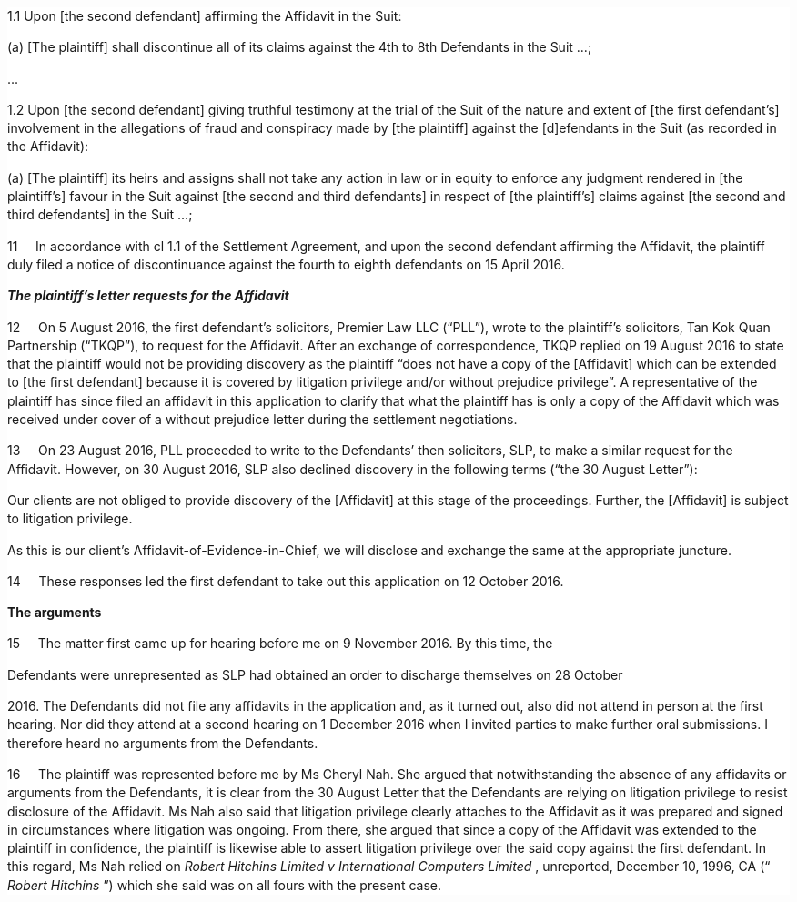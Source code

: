  1.1 Upon [the second defendant] affirming the Affidavit in the Suit: 

 (a) [The plaintiff] shall discontinue all of its claims against the 4th to 8th Defendants in the Suit ...; 

 ... 

 1.2 Upon [the second defendant] giving truthful testimony at the trial of the Suit of the nature and extent of [the first defendant’s] involvement in the allegations of fraud and conspiracy made by [the plaintiff] against the [d]efendants in the Suit (as recorded in the Affidavit): 

 (a) [The plaintiff] its heirs and assigns shall not take any action in law or in equity to enforce any judgment rendered in [the plaintiff’s] favour in the Suit against [the second and third defendants] in respect of [the plaintiff’s] claims against [the second and third defendants] in the Suit ...; 

11     In accordance with cl 1.1 of the Settlement Agreement, and upon the second defendant affirming the Affidavit, the plaintiff duly filed a notice of discontinuance against the fourth to eighth defendants on 15 April 2016. 

**_The plaintiff’s letter requests for the Affidavit_** 

12     On 5 August 2016, the first defendant’s solicitors, Premier Law LLC (“PLL”), wrote to the plaintiff’s solicitors, Tan Kok Quan Partnership (“TKQP”), to request for the Affidavit. After an exchange of correspondence, TKQP replied on 19 August 2016 to state that the plaintiff would not be providing discovery as the plaintiff “does not have a copy of the [Affidavit] which can be extended to [the first defendant] because it is covered by litigation privilege and/or without prejudice privilege”. A representative of the plaintiff has since filed an affidavit in this application to clarify that what the plaintiff has is only a copy of the Affidavit which was received under cover of a without prejudice letter during the settlement negotiations. 

13     On 23 August 2016, PLL proceeded to write to the Defendants’ then solicitors, SLP, to make a similar request for the Affidavit. However, on 30 August 2016, SLP also declined discovery in the following terms (“the 30 August Letter”): 

 Our clients are not obliged to provide discovery of the [Affidavit] at this stage of the proceedings. Further, the [Affidavit] is subject to litigation privilege. 

 As this is our client’s Affidavit-of-Evidence-in-Chief, we will disclose and exchange the same at the appropriate juncture. 

14     These responses led the first defendant to take out this application on 12 October 2016. 

**The arguments** 

15     The matter first came up for hearing before me on 9 November 2016. By this time, the 


Defendants were unrepresented as SLP had obtained an order to discharge themselves on 28 October 

2016\. The Defendants did not file any affidavits in the application and, as it turned out, also did not attend in person at the first hearing. Nor did they attend at a second hearing on 1 December 2016 when I invited parties to make further oral submissions. I therefore heard no arguments from the Defendants. 

16     The plaintiff was represented before me by Ms Cheryl Nah. She argued that notwithstanding the absence of any affidavits or arguments from the Defendants, it is clear from the 30 August Letter that the Defendants are relying on litigation privilege to resist disclosure of the Affidavit. Ms Nah also said that litigation privilege clearly attaches to the Affidavit as it was prepared and signed in circumstances where litigation was ongoing. From there, she argued that since a copy of the Affidavit was extended to the plaintiff in confidence, the plaintiff is likewise able to assert litigation privilege over the said copy against the first defendant. In this regard, Ms Nah relied on _Robert Hitchins Limited v International Computers Limited_ , unreported, December 10, 1996, CA (“ _Robert Hitchins_ ”) which she said was on all fours with the present case. 
